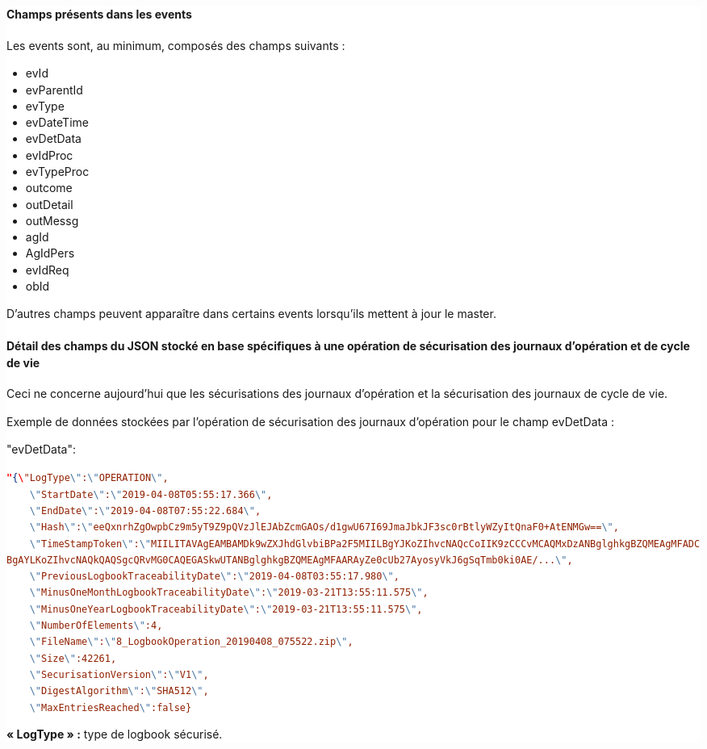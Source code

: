 #### Champs présents dans les events

Les events sont, au minimum, composés des champs suivants :

-   evId
-   evParentId
-   evType
-   evDateTime
-   evDetData
-   evIdProc
-   evTypeProc
-   outcome
-   outDetail
-   outMessg
-   agId
-   AgIdPers
-   evIdReq
-   obId

D’autres champs peuvent apparaître dans certains events lorsqu’ils
mettent à jour le master.

#### Détail des champs du JSON stocké en base spécifiques à une opération de sécurisation des journaux d’opération et de cycle de vie

Ceci ne concerne aujourd’hui que les sécurisations des journaux d’opération et la sécurisation des journaux de cycle de vie.

Exemple de données stockées par l’opération de sécurisation des journaux d’opération pour le champ evDetData :

"evDetData":
```json
"{\"LogType\":\"OPERATION\",
	\"StartDate\":\"2019-04-08T05:55:17.366\",
	\"EndDate\":\"2019-04-08T07:55:22.684\",
	\"Hash\":\"eeQxnrhZgOwpbCz9m5yT9Z9pQVzJlEJAbZcmGAOs/d1gwU67I69JmaJbkJF3sc0rBtlyWZyItQnaF0+AtENMGw==\",
	\"TimeStampToken\":\"MIILITAVAgEAMBAMDk9wZXJhdGlvbiBPa2F5MIILBgYJKoZIhvcNAQcCoIIK9zCCCvMCAQMxDzANBglghkgBZQMEAgMFADCBgAYLKoZIhvcNAQkQAQSgcQRvMG0CAQEGASkwUTANBglghkgBZQMEAgMFAARAyZe0cUb27AyosyVkJ6gSqTmb0ki0AE/...\",
	\"PreviousLogbookTraceabilityDate\":\"2019-04-08T03:55:17.980\",
	\"MinusOneMonthLogbookTraceabilityDate\":\"2019-03-21T13:55:11.575\",
	\"MinusOneYearLogbookTraceabilityDate\":\"2019-03-21T13:55:11.575\",
	\"NumberOfElements\":4,
	\"FileName\":\"8_LogbookOperation_20190408_075522.zip\",
	\"Size\":42261,
	\"SecurisationVersion\":\"V1\",
	\"DigestAlgorithm\":\"SHA512\",
	\"MaxEntriesReached\":false}
```

**« LogType » :** type de logbook sécurisé.
